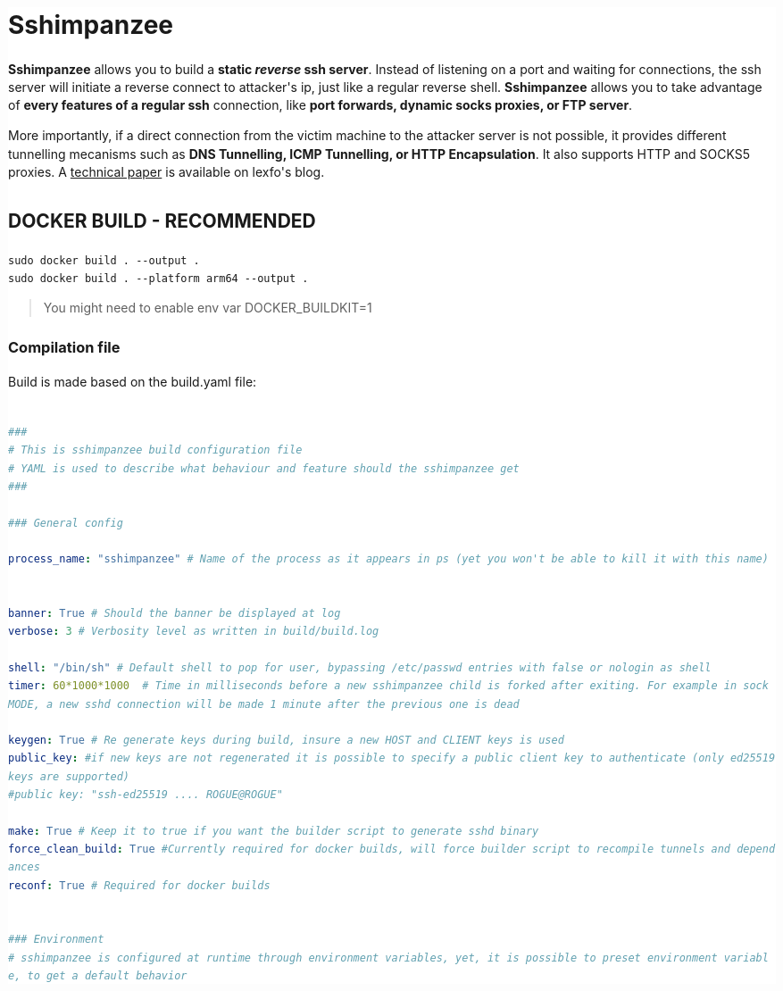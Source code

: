 # Sshimpanzee
__Sshimpanzee__ allows you to build a __static *reverse* ssh server__.
Instead of listening on a port and waiting for connections, the ssh server will initiate a reverse connect to attacker's ip, just like a regular reverse shell.
__Sshimpanzee__ allows you to take advantage of __every features of a regular ssh__ connection, like __port forwards, dynamic socks proxies, or FTP server__.

More importantly, if a direct connection from the victim machine to the attacker server is not possible, it provides different tunnelling mecanisms such as __DNS Tunnelling, ICMP Tunnelling, or HTTP Encapsulation__.
It also supports HTTP and SOCKS5 proxies.
A [technical paper](https://blog.lexfo.fr/sshimpanzee.html) is available on lexfo's blog.

## DOCKER BUILD - RECOMMENDED

```
sudo docker build . --output . 
sudo docker build . --platform arm64 --output . 
```

> You might need to enable env var DOCKER_BUILDKIT=1 

### Compilation file

Build is made based on the build.yaml file: 

```yaml

###
# This is sshimpanzee build configuration file
# YAML is used to describe what behaviour and feature should the sshimpanzee get
###

### General config

process_name: "sshimpanzee" # Name of the process as it appears in ps (yet you won't be able to kill it with this name)


banner: True # Should the banner be displayed at log
verbose: 3 # Verbosity level as written in build/build.log

shell: "/bin/sh" # Default shell to pop for user, bypassing /etc/passwd entries with false or nologin as shell
timer: 60*1000*1000  # Time in milliseconds before a new sshimpanzee child is forked after exiting. For example in sock MODE, a new sshd connection will be made 1 minute after the previous one is dead

keygen: True # Re generate keys during build, insure a new HOST and CLIENT keys is used
public_key: #if new keys are not regenerated it is possible to specify a public client key to authenticate (only ed25519 keys are supported)
#public key: "ssh-ed25519 .... ROGUE@ROGUE"

make: True # Keep it to true if you want the builder script to generate sshd binary
force_clean_build: True #Currently required for docker builds, will force builder script to recompile tunnels and dependances
reconf: True # Required for docker builds


### Environment
# sshimpanzee is configured at runtime through environment variables, yet, it is possible to preset environment variable, to get a default behavior


```